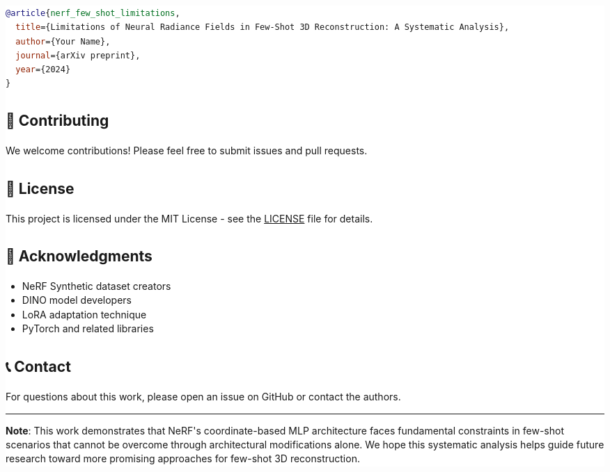 ```bibtex
@article{nerf_few_shot_limitations,
  title={Limitations of Neural Radiance Fields in Few-Shot 3D Reconstruction: A Systematic Analysis},
  author={Your Name},
  journal={arXiv preprint},
  year={2024}
}
```

## 🤝 Contributing

We welcome contributions! Please feel free to submit issues and pull requests.

## 📄 License

This project is licensed under the MIT License - see the [LICENSE](LICENSE) file for details.

## 🙏 Acknowledgments

- NeRF Synthetic dataset creators
- DINO model developers
- LoRA adaptation technique
- PyTorch and related libraries

## 📞 Contact

For questions about this work, please open an issue on GitHub or contact the authors.

---

**Note**: This work demonstrates that NeRF's coordinate-based MLP architecture faces fundamental constraints in few-shot scenarios that cannot be overcome through architectural modifications alone. We hope this systematic analysis helps guide future research toward more promising approaches for few-shot 3D reconstruction.